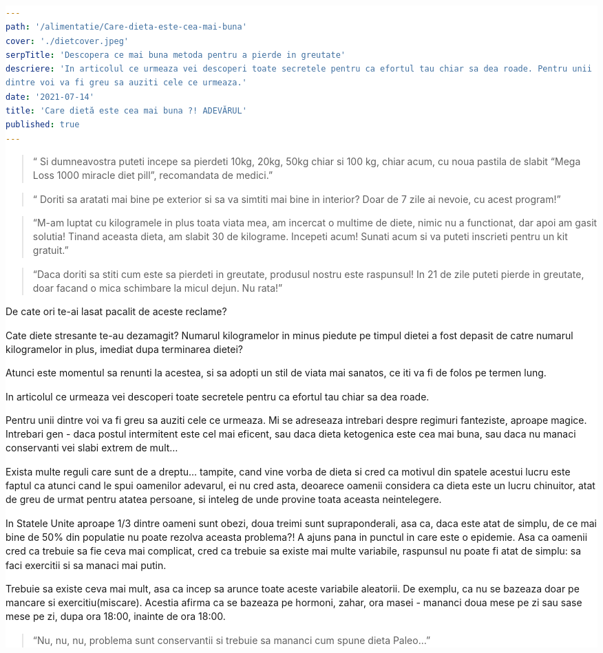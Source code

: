 ```yaml
---
path: '/alimentatie/Care-dieta-este-cea-mai-buna'
cover: './dietcover.jpeg'
serpTitle: 'Descopera ce mai buna metoda pentru a pierde in greutate'
descriere: 'In articolul ce urmeaza vei descoperi toate secretele pentru ca efortul tau chiar sa dea roade. Pentru unii dintre voi va fi greu sa auziti cele ce urmeaza.'
date: '2021-07-14'
title: 'Care dietă este cea mai buna ?! ADEVĂRUL'
published: true
---
```



>“ Si dumneavostra puteti incepe sa pierdeti 10kg, 20kg, 50kg chiar si 100 kg, chiar acum, cu noua pastila de slabit “Mega Loss 1000 miracle diet pill”, recomandata de medici.”

>“ Doriti sa aratati mai bine pe exterior si sa va simtiti mai bine in interior? Doar de 7 zile ai nevoie, cu acest program!”

>“M-am luptat cu kilogramele in plus toata viata mea, am incercat o multime de diete, nimic nu a functionat, dar apoi am gasit solutia! Tinand aceasta dieta, am slabit 30 de kilograme. Incepeti acum! Sunati acum si va puteti inscrieti pentru un kit gratuit.”

>“Daca doriti sa stiti cum este sa pierdeti in greutate, produsul nostru este raspunsul!  In 21 de zile puteti pierde in greutate, doar facand o mica schimbare la micul dejun. Nu rata!” 

De cate ori te-ai lasat pacalit de aceste reclame? 

Cate diete stresante te-au dezamagit? Numarul kilogramelor in minus piedute pe timpul dietei a fost depasit de catre numarul kilogramelor in plus, imediat dupa terminarea dietei?

Atunci este momentul sa renunti la acestea, si sa adopti un stil de viata mai sanatos, ce iti va fi de folos pe termen lung. 

In articolul ce urmeaza vei descoperi toate secretele pentru ca efortul tau chiar sa dea roade. 

Pentru unii dintre voi va fi greu sa auziti cele ce urmeaza.
Mi se adreseaza intrebari despre regimuri fanteziste, aproape magice. Intrebari gen - daca postul intermitent este cel mai eficent, sau daca dieta ketogenica este cea mai buna, sau daca nu manaci conservanti vei slabi extrem de mult… 

Exista multe reguli care sunt de a dreptu... tampite, cand vine vorba de dieta si cred ca motivul din spatele acestui lucru este faptul ca atunci cand le spui oamenilor adevarul, ei nu cred asta, deoarece oamenii considera ca dieta este un lucru chinuitor, atat de greu de urmat pentru atatea persoane, si inteleg de unde provine toata aceasta neintelegere.

In Statele Unite aproape 1/3 dintre oameni sunt obezi, doua treimi sunt supraponderali, asa ca, daca este atat de simplu, de ce mai bine de 50% din populatie nu poate rezolva aceasta problema?! A ajuns pana in punctul in care este o epidemie. Asa ca oamenii cred ca trebuie sa fie ceva mai complicat, cred ca trebuie sa existe mai multe variabile, raspunsul nu poate fi atat de simplu: sa faci exercitii si sa manaci mai putin. 

Trebuie sa existe ceva mai mult, asa ca incep sa arunce toate aceste variabile aleatorii. 
De exemplu, ca nu se bazeaza doar pe mancare si exercitiu(miscare).  Acestia afirma ca se bazeaza pe  hormoni, zahar, ora masei - mananci doua mese pe zi sau sase mese pe zi, dupa ora 18:00, inainte de ora 18:00. 
> “Nu, nu, nu, problema sunt conservantii si trebuie sa mananci cum spune dieta Paleo…”
